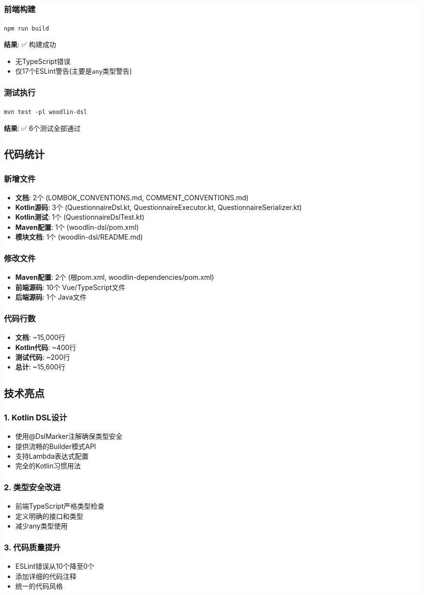 ### 前端构建
```
npm run build
```
**结果**: ✅ 构建成功
- 无TypeScript错误
- 仅17个ESLint警告(主要是`any`类型警告)

### 测试执行
```
mvn test -pl woodlin-dsl
```
**结果**: ✅ 6个测试全部通过

## 代码统计

### 新增文件
- **文档**: 2个 (LOMBOK_CONVENTIONS.md, COMMENT_CONVENTIONS.md)
- **Kotlin源码**: 3个 (QuestionnaireDsl.kt, QuestionnaireExecutor.kt, QuestionnaireSerializer.kt)
- **Kotlin测试**: 1个 (QuestionnaireDslTest.kt)
- **Maven配置**: 1个 (woodlin-dsl/pom.xml)
- **模块文档**: 1个 (woodlin-dsl/README.md)

### 修改文件
- **Maven配置**: 2个 (根pom.xml, woodlin-dependencies/pom.xml)
- **前端源码**: 10个 Vue/TypeScript文件
- **后端源码**: 1个 Java文件

### 代码行数
- **文档**: ~15,000行
- **Kotlin代码**: ~400行
- **测试代码**: ~200行
- **总计**: ~15,600行

## 技术亮点

### 1. Kotlin DSL设计
- 使用@DslMarker注解确保类型安全
- 提供流畅的Builder模式API
- 支持Lambda表达式配置
- 完全的Kotlin习惯用法

### 2. 类型安全改进
- 前端TypeScript严格类型检查
- 定义明确的接口和类型
- 减少any类型使用

### 3. 代码质量提升
- ESLint错误从10个降至0个
- 添加详细的代码注释
- 统一的代码风格

